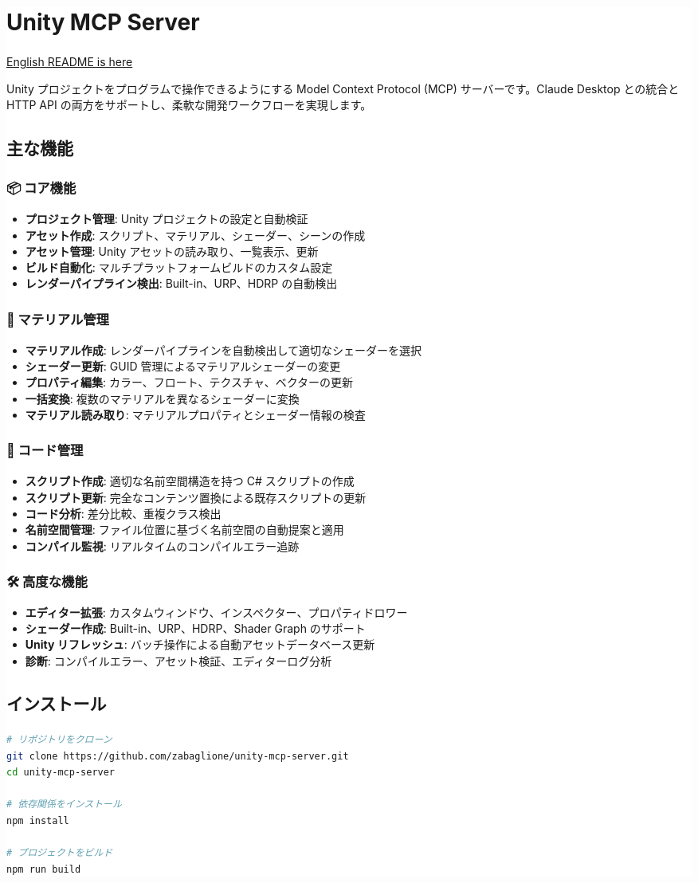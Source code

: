 # Unity MCP Server

[English README is here](./README.md)

Unity プロジェクトをプログラムで操作できるようにする Model Context Protocol (MCP) サーバーです。Claude Desktop との統合と HTTP API の両方をサポートし、柔軟な開発ワークフローを実現します。

## 主な機能

### 📦 コア機能
- **プロジェクト管理**: Unity プロジェクトの設定と自動検証
- **アセット作成**: スクリプト、マテリアル、シェーダー、シーンの作成
- **アセット管理**: Unity アセットの読み取り、一覧表示、更新
- **ビルド自動化**: マルチプラットフォームビルドのカスタム設定
- **レンダーパイプライン検出**: Built-in、URP、HDRP の自動検出

### 🎨 マテリアル管理
- **マテリアル作成**: レンダーパイプラインを自動検出して適切なシェーダーを選択
- **シェーダー更新**: GUID 管理によるマテリアルシェーダーの変更
- **プロパティ編集**: カラー、フロート、テクスチャ、ベクターの更新
- **一括変換**: 複数のマテリアルを異なるシェーダーに変換
- **マテリアル読み取り**: マテリアルプロパティとシェーダー情報の検査

### 📝 コード管理
- **スクリプト作成**: 適切な名前空間構造を持つ C# スクリプトの作成
- **スクリプト更新**: 完全なコンテンツ置換による既存スクリプトの更新
- **コード分析**: 差分比較、重複クラス検出
- **名前空間管理**: ファイル位置に基づく名前空間の自動提案と適用
- **コンパイル監視**: リアルタイムのコンパイルエラー追跡

### 🛠️ 高度な機能
- **エディター拡張**: カスタムウィンドウ、インスペクター、プロパティドロワー
- **シェーダー作成**: Built-in、URP、HDRP、Shader Graph のサポート
- **Unity リフレッシュ**: バッチ操作による自動アセットデータベース更新
- **診断**: コンパイルエラー、アセット検証、エディターログ分析

## インストール

```bash
# リポジトリをクローン
git clone https://github.com/zabaglione/unity-mcp-server.git
cd unity-mcp-server

# 依存関係をインストール
npm install

# プロジェクトをビルド
npm run build
```
